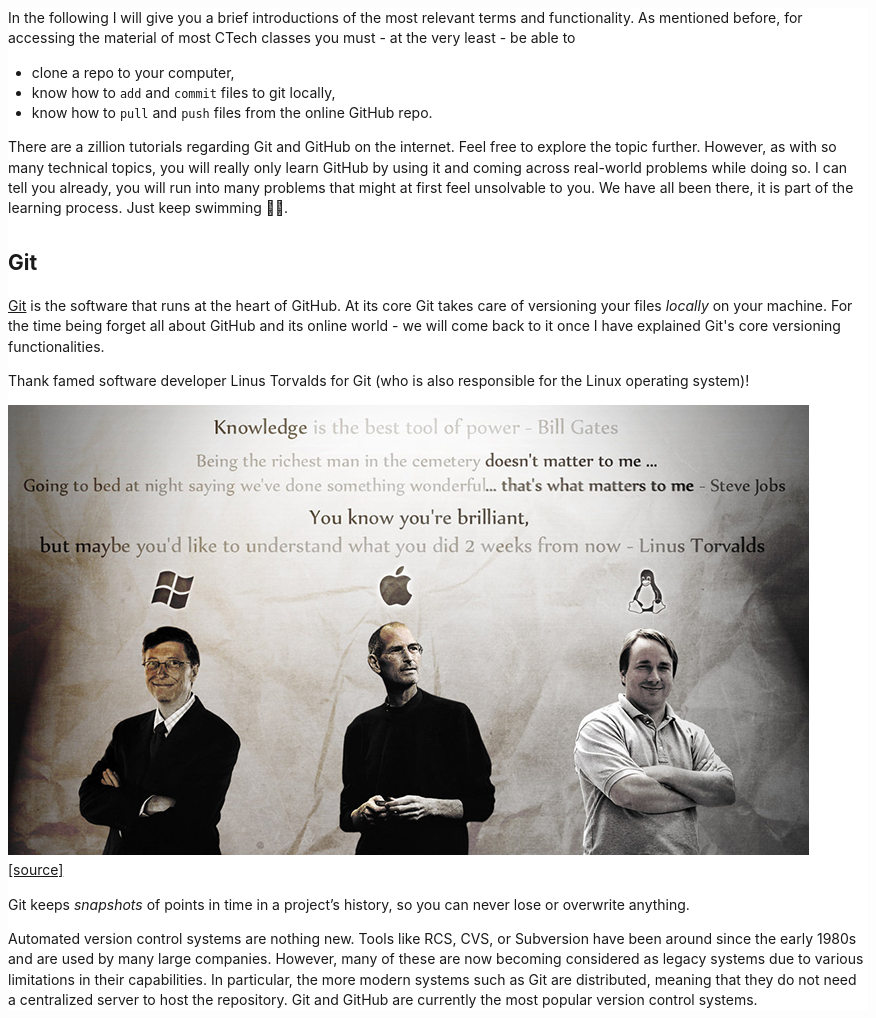 In the following I will give you a brief introductions of the most relevant terms and functionality. As mentioned before, for accessing the material of most CTech classes you must - at the very least - be able to

* clone a repo to your computer,
* know how to `add` and `commit` files to git locally,
* know how to `pull` and `push` files from the online GitHub repo.

There are a zillion tutorials regarding Git and GitHub on the internet. Feel free to explore the topic further. However, as with so many technical topics, you will really only learn GitHub by using it and coming across real-world problems while doing so. I can tell you already, you will run into many problems that might at first feel unsolvable to you. We have all been there, it is part of the learning process. Just keep swimming 🐠😊.


## Git

[Git](https://git-scm.com/) is the software that runs at the heart of GitHub. At its core Git takes care of versioning your files *locally* on your machine. For the time being forget all about GitHub and its online world - we will come back to it once I have explained Git's core versioning functionalities.

Thank famed software developer Linus Torvalds for Git (who is also responsible for the Linux operating system)!

![](img/03/geniuses.jpg) [[source]](http://pre05.deviantart.net/ef26/th/pre/f/2011/282/9/3/geniuses_by_anjunabeats9-d4c9sh1.jpg)

Git keeps *snapshots* of points in time in a project’s history, so you can never lose or overwrite anything.

Automated version control systems are nothing new. Tools like RCS, CVS, or Subversion have been around since the early 1980s and are used by many large companies. However, many of these are now becoming considered as legacy systems due to various limitations in their capabilities. In particular, the more modern systems such as Git are distributed, meaning that they do not need a centralized server to host the repository. Git and GitHub are currently the most popular version control systems. 
